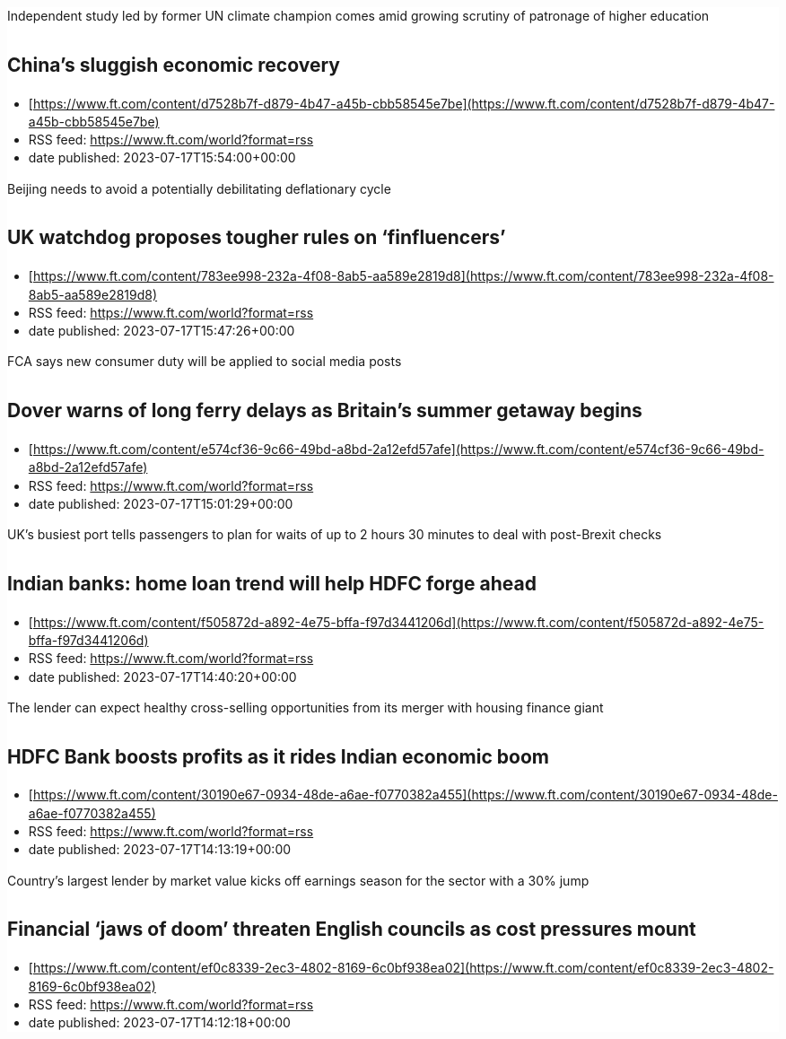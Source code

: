 Independent study led by former UN climate champion comes amid growing scrutiny of patronage of higher education

## China’s sluggish economic recovery
 - [https://www.ft.com/content/d7528b7f-d879-4b47-a45b-cbb58545e7be](https://www.ft.com/content/d7528b7f-d879-4b47-a45b-cbb58545e7be)
 - RSS feed: https://www.ft.com/world?format=rss
 - date published: 2023-07-17T15:54:00+00:00

Beijing needs to avoid a potentially debilitating deflationary cycle

## UK watchdog proposes tougher rules on ‘finfluencers’
 - [https://www.ft.com/content/783ee998-232a-4f08-8ab5-aa589e2819d8](https://www.ft.com/content/783ee998-232a-4f08-8ab5-aa589e2819d8)
 - RSS feed: https://www.ft.com/world?format=rss
 - date published: 2023-07-17T15:47:26+00:00

FCA says new consumer duty will be applied to social media posts

## Dover warns of long ferry delays as Britain’s summer getaway begins
 - [https://www.ft.com/content/e574cf36-9c66-49bd-a8bd-2a12efd57afe](https://www.ft.com/content/e574cf36-9c66-49bd-a8bd-2a12efd57afe)
 - RSS feed: https://www.ft.com/world?format=rss
 - date published: 2023-07-17T15:01:29+00:00

UK’s busiest port tells passengers to plan for waits of up to 2 hours 30 minutes to deal with post-Brexit checks

## Indian banks: home loan trend will help HDFC forge ahead
 - [https://www.ft.com/content/f505872d-a892-4e75-bffa-f97d3441206d](https://www.ft.com/content/f505872d-a892-4e75-bffa-f97d3441206d)
 - RSS feed: https://www.ft.com/world?format=rss
 - date published: 2023-07-17T14:40:20+00:00

The lender can expect healthy cross-selling opportunities from its merger with housing finance giant

## HDFC Bank boosts profits as it rides Indian economic boom
 - [https://www.ft.com/content/30190e67-0934-48de-a6ae-f0770382a455](https://www.ft.com/content/30190e67-0934-48de-a6ae-f0770382a455)
 - RSS feed: https://www.ft.com/world?format=rss
 - date published: 2023-07-17T14:13:19+00:00

Country’s largest lender by market value kicks off earnings season for the sector with a 30% jump

## Financial ‘jaws of doom’ threaten English councils as cost pressures mount
 - [https://www.ft.com/content/ef0c8339-2ec3-4802-8169-6c0bf938ea02](https://www.ft.com/content/ef0c8339-2ec3-4802-8169-6c0bf938ea02)
 - RSS feed: https://www.ft.com/world?format=rss
 - date published: 2023-07-17T14:12:18+00:00
